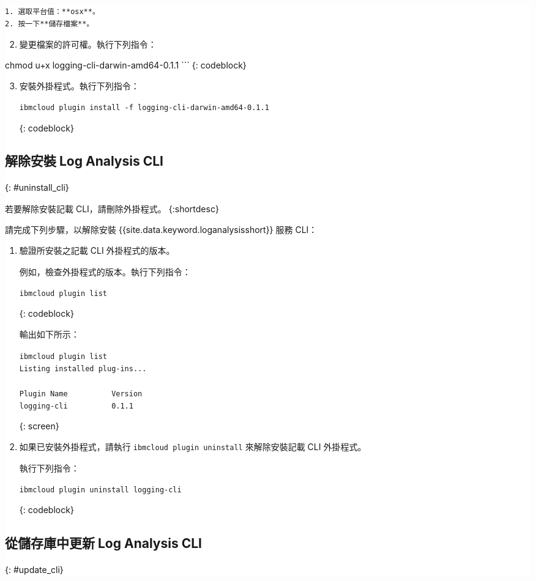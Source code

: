 	1. 選取平台值：**osx**。 
	2. 按一下**儲存檔案**。  
    
2. 變更檔案的許可權。執行下列指令：

    ```
chmod u+x logging-cli-darwin-amd64-0.1.1
    ```
     {: codeblock}

3. 安裝外掛程式。執行下列指令：
        
    ```
    ibmcloud plugin install -f logging-cli-darwin-amd64-0.1.1
    ```
    {: codeblock}

	
	
## 解除安裝 Log Analysis CLI
{: #uninstall_cli}

若要解除安裝記載 CLI，請刪除外掛程式。
{:shortdesc}

請完成下列步驟，以解除安裝 {{site.data.keyword.loganalysisshort}} 服務 CLI：

1. 驗證所安裝之記載 CLI 外掛程式的版本。
  
    例如，檢查外掛程式的版本。執行下列指令：
    
    ```
    ibmcloud plugin list
    ```
    {: codeblock}
    
    輸出如下所示：
   
    ```
    ibmcloud plugin list
    Listing installed plug-ins...

    Plugin Name          Version   
    logging-cli          0.1.1   
    ```
    {: screen}
    
2. 如果已安裝外掛程式，請執行 `ibmcloud plugin uninstall` 來解除安裝記載 CLI 外掛程式。

    執行下列指令：
        
    ```
    ibmcloud plugin uninstall logging-cli
    ```
    {: codeblock}
  

## 從儲存庫中更新 Log Analysis CLI
{: #update_cli}
